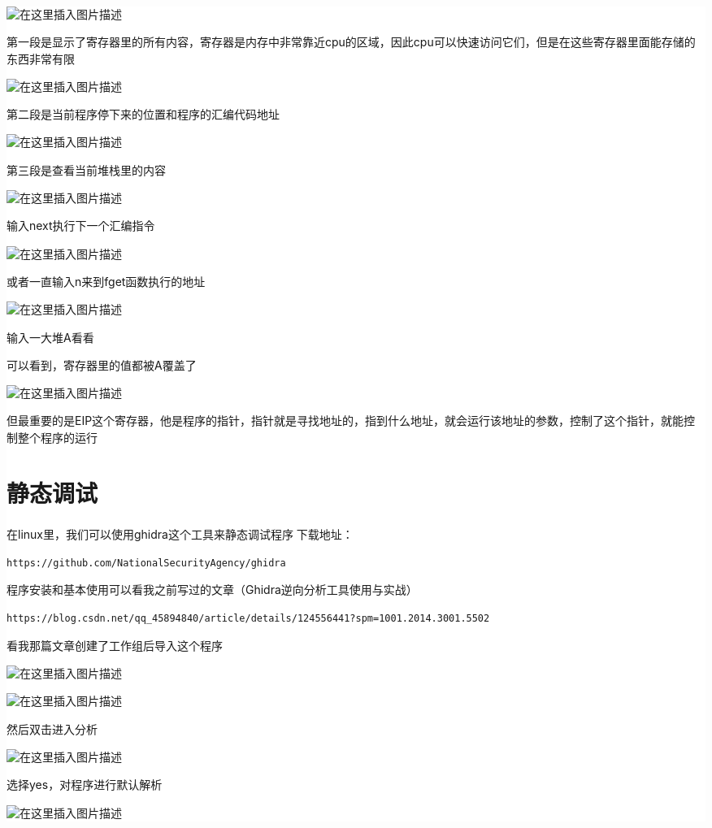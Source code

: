 ![在这里插入图片描述](https://img-blog.csdnimg.cn/1bf549147d664cc58a442a5d6ccf6730.png)

第一段是显示了寄存器里的所有内容，寄存器是内存中非常靠近cpu的区域，因此cpu可以快速访问它们，但是在这些寄存器里面能存储的东西非常有限

![在这里插入图片描述](https://img-blog.csdnimg.cn/ca1395ec2984456db5efd9aab2af279f.png)

第二段是当前程序停下来的位置和程序的汇编代码地址

![在这里插入图片描述](https://img-blog.csdnimg.cn/3dde36828e934cad90e09ceabe6ce1f0.png)


第三段是查看当前堆栈里的内容

![在这里插入图片描述](https://img-blog.csdnimg.cn/9ead5c814a71467e8dda1e42fa106633.png)

输入next执行下一个汇编指令

![在这里插入图片描述](https://img-blog.csdnimg.cn/0527d3902f6444519f3589fb7e74be7d.png)

或者一直输入n来到fget函数执行的地址

![在这里插入图片描述](https://img-blog.csdnimg.cn/1bc05b16c8084de7bea3bee3589ebb70.png)

输入一大堆A看看

可以看到，寄存器里的值都被A覆盖了

![在这里插入图片描述](https://img-blog.csdnimg.cn/2b6c003277674c55a8711d96904f37cc.png)

但最重要的是EIP这个寄存器，他是程序的指针，指针就是寻找地址的，指到什么地址，就会运行该地址的参数，控制了这个指针，就能控制整个程序的运行

# 静态调试
在linux里，我们可以使用ghidra这个工具来静态调试程序
下载地址：
```
https://github.com/NationalSecurityAgency/ghidra
```
程序安装和基本使用可以看我之前写过的文章（Ghidra逆向分析工具使用与实战）
```
https://blog.csdn.net/qq_45894840/article/details/124556441?spm=1001.2014.3001.5502
```
看我那篇文章创建了工作组后导入这个程序

![在这里插入图片描述](https://img-blog.csdnimg.cn/a488d28301364b5da09bfbe364722422.png)

![在这里插入图片描述](https://img-blog.csdnimg.cn/e07bc5a25f7547bd937462050543b482.png)

然后双击进入分析

![在这里插入图片描述](https://img-blog.csdnimg.cn/c93451455a5546d7afa616a9f74d0e60.png)

选择yes，对程序进行默认解析

![在这里插入图片描述](https://img-blog.csdnimg.cn/692bf97dc49d4cb6aa585314f18af3b1.png)
